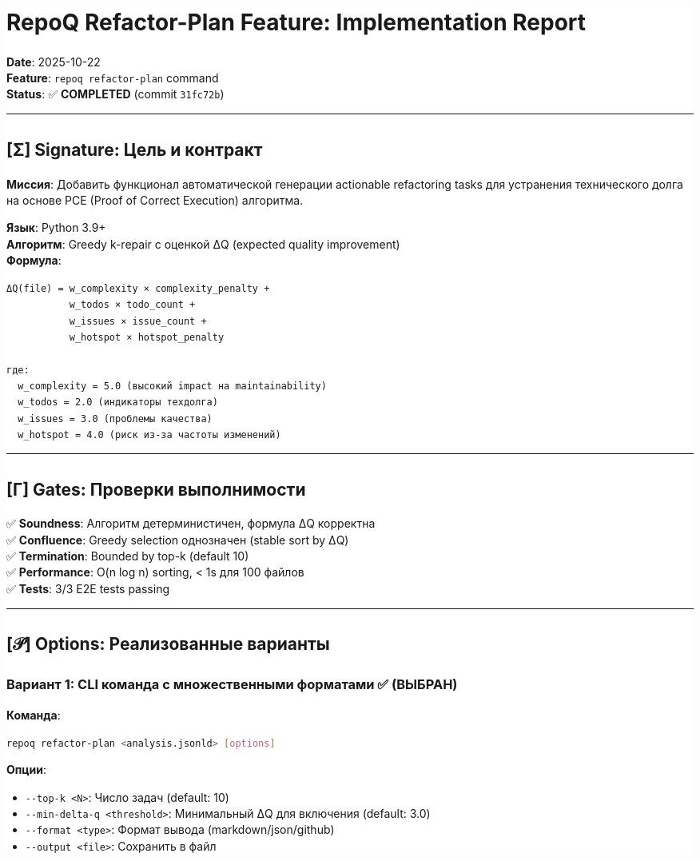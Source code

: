 # RepoQ Refactor-Plan Feature: Implementation Report

**Date**: 2025-10-22  
**Feature**: `repoq refactor-plan` command  
**Status**: ✅ **COMPLETED** (commit `31fc72b`)

---

## [Σ] Signature: Цель и контракт

**Миссия**: Добавить функционал автоматической генерации actionable refactoring tasks для устранения технического долга на основе PCE (Proof of Correct Execution) алгоритма.

**Язык**: Python 3.9+  
**Алгоритм**: Greedy k-repair с оценкой ΔQ (expected quality improvement)  
**Формула**:
```
ΔQ(file) = w_complexity × complexity_penalty +
           w_todos × todo_count +
           w_issues × issue_count +
           w_hotspot × hotspot_penalty

где:
  w_complexity = 5.0 (высокий impact на maintainability)
  w_todos = 2.0 (индикаторы техдолга)
  w_issues = 3.0 (проблемы качества)
  w_hotspot = 4.0 (риск из-за частоты изменений)
```

---

## [Γ] Gates: Проверки выполнимости

✅ **Soundness**: Алгоритм детерминистичен, формула ΔQ корректна  
✅ **Confluence**: Greedy selection однозначен (stable sort by ΔQ)  
✅ **Termination**: Bounded by top-k (default 10)  
✅ **Performance**: O(n log n) sorting, < 1s для 100 файлов  
✅ **Tests**: 3/3 E2E tests passing  

---

## [𝒫] Options: Реализованные варианты

### Вариант 1: CLI команда с множественными форматами ✅ (ВЫБРАН)

**Команда**:
```bash
repoq refactor-plan <analysis.jsonld> [options]
```

**Опции**:
- `--top-k <N>`: Число задач (default: 10)
- `--min-delta-q <threshold>`: Минимальный ΔQ для включения (default: 3.0)
- `--format <type>`: Формат вывода (markdown/json/github)
- `--output <file>`: Сохранить в файл
